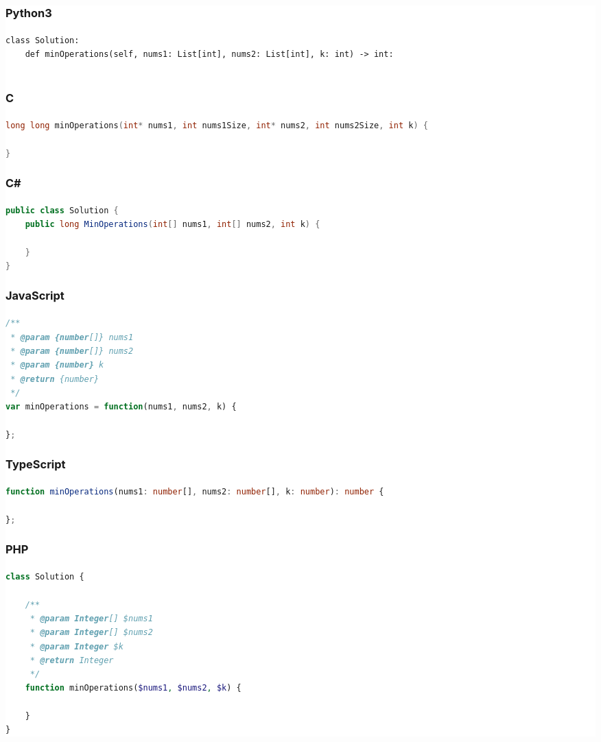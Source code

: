 ### Python3

```python3
class Solution:
    def minOperations(self, nums1: List[int], nums2: List[int], k: int) -> int:
        
```

### C

```c
long long minOperations(int* nums1, int nums1Size, int* nums2, int nums2Size, int k) {
    
}
```

### C#

```csharp
public class Solution {
    public long MinOperations(int[] nums1, int[] nums2, int k) {
        
    }
}
```

### JavaScript

```javascript
/**
 * @param {number[]} nums1
 * @param {number[]} nums2
 * @param {number} k
 * @return {number}
 */
var minOperations = function(nums1, nums2, k) {
    
};
```

### TypeScript

```typescript
function minOperations(nums1: number[], nums2: number[], k: number): number {
    
};
```

### PHP

```php
class Solution {

    /**
     * @param Integer[] $nums1
     * @param Integer[] $nums2
     * @param Integer $k
     * @return Integer
     */
    function minOperations($nums1, $nums2, $k) {
        
    }
}
```
